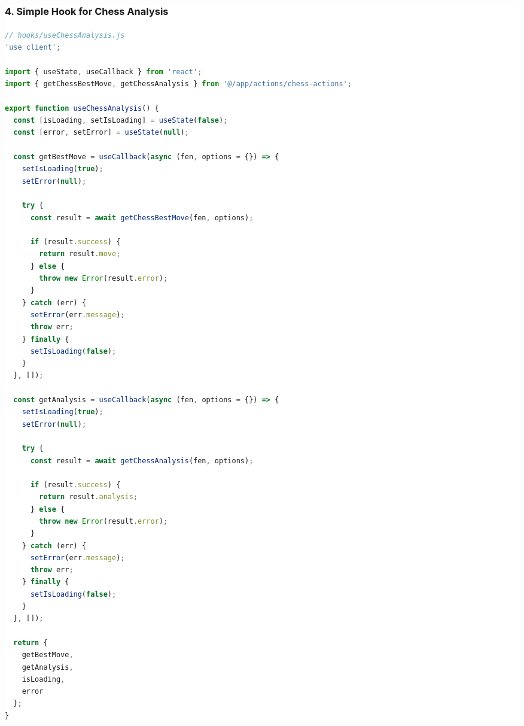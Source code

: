 ### 4. Simple Hook for Chess Analysis

```javascript
// hooks/useChessAnalysis.js
'use client';

import { useState, useCallback } from 'react';
import { getChessBestMove, getChessAnalysis } from '@/app/actions/chess-actions';

export function useChessAnalysis() {
  const [isLoading, setIsLoading] = useState(false);
  const [error, setError] = useState(null);

  const getBestMove = useCallback(async (fen, options = {}) => {
    setIsLoading(true);
    setError(null);
    
    try {
      const result = await getChessBestMove(fen, options);
      
      if (result.success) {
        return result.move;
      } else {
        throw new Error(result.error);
      }
    } catch (err) {
      setError(err.message);
      throw err;
    } finally {
      setIsLoading(false);
    }
  }, []);

  const getAnalysis = useCallback(async (fen, options = {}) => {
    setIsLoading(true);
    setError(null);
    
    try {
      const result = await getChessAnalysis(fen, options);
      
      if (result.success) {
        return result.analysis;
      } else {
        throw new Error(result.error);
      }
    } catch (err) {
      setError(err.message);
      throw err;
    } finally {
      setIsLoading(false);
    }
  }, []);

  return {
    getBestMove,
    getAnalysis,
    isLoading,
    error
  };
}
```
